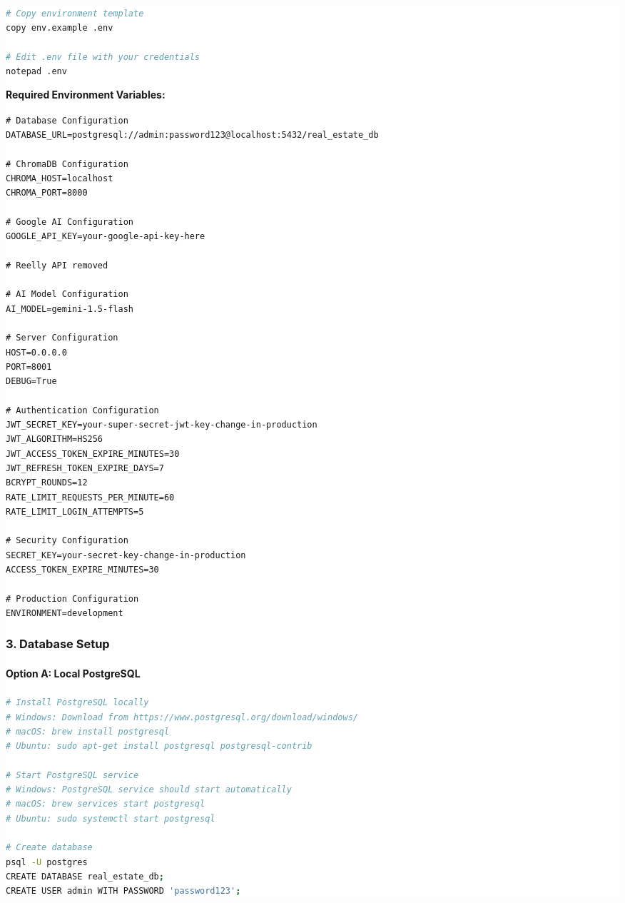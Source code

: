 ```bash
# Copy environment template
copy env.example .env

# Edit .env file with your credentials
notepad .env
```

**Required Environment Variables:**
```env
# Database Configuration
DATABASE_URL=postgresql://admin:password123@localhost:5432/real_estate_db

# ChromaDB Configuration
CHROMA_HOST=localhost
CHROMA_PORT=8000

# Google AI Configuration
GOOGLE_API_KEY=your-google-api-key-here

# Reelly API removed

# AI Model Configuration
AI_MODEL=gemini-1.5-flash

# Server Configuration
HOST=0.0.0.0
PORT=8001
DEBUG=True

# Authentication Configuration
JWT_SECRET_KEY=your-super-secret-jwt-key-change-in-production
JWT_ALGORITHM=HS256
JWT_ACCESS_TOKEN_EXPIRE_MINUTES=30
JWT_REFRESH_TOKEN_EXPIRE_DAYS=7
BCRYPT_ROUNDS=12
RATE_LIMIT_REQUESTS_PER_MINUTE=60
RATE_LIMIT_LOGIN_ATTEMPTS=5

# Security Configuration
SECRET_KEY=your-secret-key-change-in-production
ACCESS_TOKEN_EXPIRE_MINUTES=30

# Production Configuration
ENVIRONMENT=development
```

### **3. Database Setup**

#### **Option A: Local PostgreSQL**
```bash
# Install PostgreSQL locally
# Windows: Download from https://www.postgresql.org/download/windows/
# macOS: brew install postgresql
# Ubuntu: sudo apt-get install postgresql postgresql-contrib

# Start PostgreSQL service
# Windows: PostgreSQL service should start automatically
# macOS: brew services start postgresql
# Ubuntu: sudo systemctl start postgresql

# Create database
psql -U postgres
CREATE DATABASE real_estate_db;
CREATE USER admin WITH PASSWORD 'password123';
```
